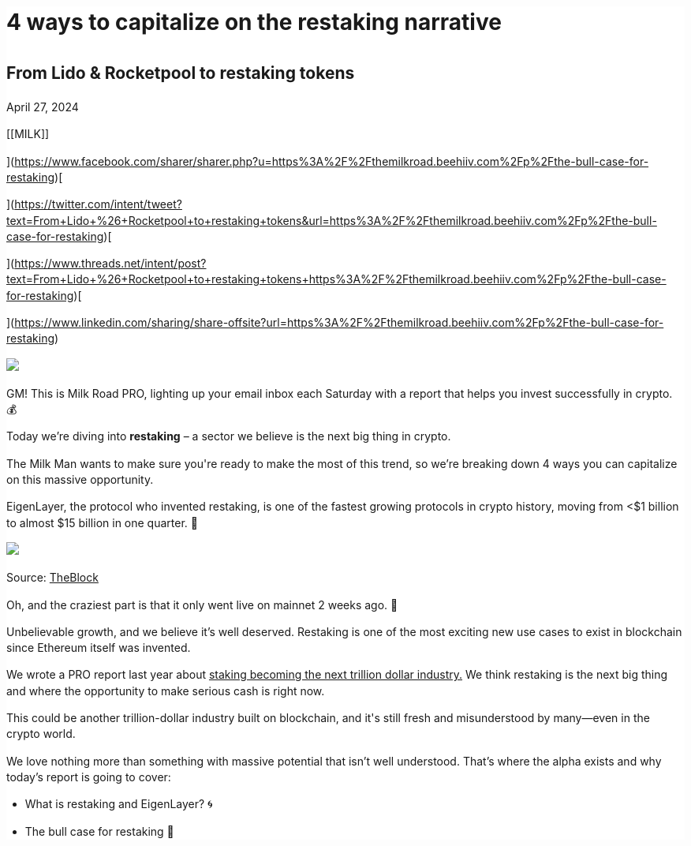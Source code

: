 # 4 ways to capitalize on the restaking narrative

## From Lido & Rocketpool to restaking tokens

April 27, 2024

[[MILK]]

](https://www.facebook.com/sharer/sharer.php?u=https%3A%2F%2Fthemilkroad.beehiiv.com%2Fp%2Fthe-bull-case-for-restaking)[

](https://twitter.com/intent/tweet?text=From+Lido+%26+Rocketpool+to+restaking+tokens&url=https%3A%2F%2Fthemilkroad.beehiiv.com%2Fp%2Fthe-bull-case-for-restaking)[

](https://www.threads.net/intent/post?text=From+Lido+%26+Rocketpool+to+restaking+tokens+https%3A%2F%2Fthemilkroad.beehiiv.com%2Fp%2Fthe-bull-case-for-restaking)[

](https://www.linkedin.com/sharing/share-offsite?url=https%3A%2F%2Fthemilkroad.beehiiv.com%2Fp%2Fthe-bull-case-for-restaking)

![](https://media.beehiiv.com/cdn-cgi/image/fit=scale-down,format=auto,onerror=redirect,quality=80/uploads/asset/file/42b6e598-31bc-4497-9178-a55f35d4acde/Milk_Road_PRO_Logo.png?t=1714111458)

GM! This is Milk Road PRO, lighting up your email inbox each Saturday with a report that helps you invest successfully in crypto. 💰

Today we’re diving into **restaking** – a sector we believe is the next big thing in crypto. 

The Milk Man wants to make sure you're ready to make the most of this trend, so we’re breaking down 4 ways you can capitalize on this massive opportunity.

EigenLayer, the protocol who invented restaking, is one of the fastest growing protocols in crypto history, moving from <$1 billion to almost $15 billion in one quarter. 🤯 

![](https://lh7-us.googleusercontent.com/zpmvswKW86ks8IW-WmKVVKTB-GdMjj87Ztj4untqtBJgTOfepHiIxphghblVNnl6z1aeubbkiTxx9ODxV9c2KtQzvSsPA5JkdQUq6wutJYk7OvBfi4KWGyGDVjigQzMmin4sCOSXpzPrx8jMX6GvB38)

Source: [TheBlock](https://www.theblock.co/data/decentralized-finance/restaking/eigenlayer-daily-total-value-locked?utm_source=themilkroad.beehiiv.com&utm_medium=referral&utm_campaign=pro-4-ways-to-capitalize-on-the-restaking-narrative)

Oh, and the craziest part is that it only went live on mainnet 2 weeks ago. 👀

Unbelievable growth, and we believe it’s well deserved. Restaking is one of the most exciting new use cases to exist in blockchain since Ethereum itself was invented.

We wrote a PRO report last year about [staking becoming the next trillion dollar industry.](https://themilkroad.beehiiv.com/p/staking-as-a-service-trillion-dollar-industry) We think restaking is the next big thing and where the opportunity to make serious cash is right now.

This could be another trillion-dollar industry built on blockchain, and it's still fresh and misunderstood by many—even in the crypto world.

We love nothing more than something with massive potential that isn’t well understood. That’s where the alpha exists and why today’s report is going to cover:

- What is restaking and EigenLayer? 🌀
    
- The bull case for restaking 🐂
    